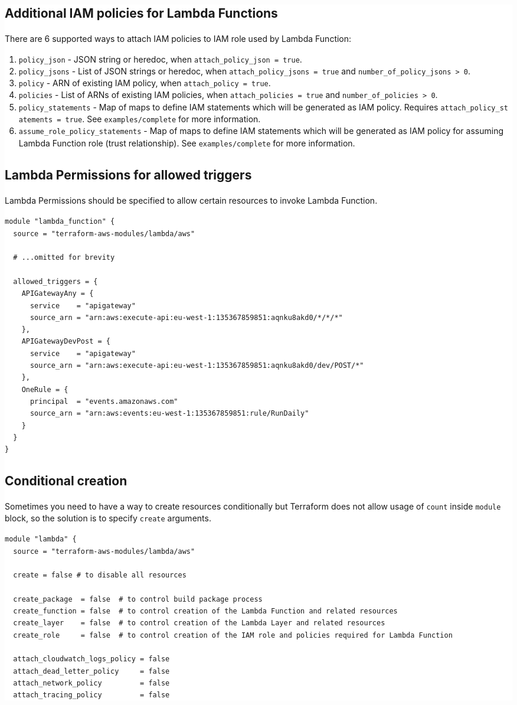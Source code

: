 ## Additional IAM policies for Lambda Functions

There are 6 supported ways to attach IAM policies to IAM role used by Lambda Function:

1. `policy_json` - JSON string or heredoc, when `attach_policy_json = true`.
1. `policy_jsons` - List of JSON strings or heredoc, when `attach_policy_jsons = true` and `number_of_policy_jsons > 0`.
1. `policy` - ARN of existing IAM policy, when `attach_policy = true`.
1. `policies` - List of ARNs of existing IAM policies, when `attach_policies = true` and `number_of_policies > 0`.
1. `policy_statements` - Map of maps to define IAM statements which will be generated as IAM policy. Requires `attach_policy_statements = true`. See `examples/complete` for more information.
1. `assume_role_policy_statements` - Map of maps to define IAM statements which will be generated as IAM policy for assuming Lambda Function role (trust relationship). See `examples/complete` for more information.

## Lambda Permissions for allowed triggers

Lambda Permissions should be specified to allow certain resources to invoke Lambda Function.

```hcl
module "lambda_function" {
  source = "terraform-aws-modules/lambda/aws"

  # ...omitted for brevity

  allowed_triggers = {
    APIGatewayAny = {
      service    = "apigateway"
      source_arn = "arn:aws:execute-api:eu-west-1:135367859851:aqnku8akd0/*/*/*"
    },
    APIGatewayDevPost = {
      service    = "apigateway"
      source_arn = "arn:aws:execute-api:eu-west-1:135367859851:aqnku8akd0/dev/POST/*"
    },
    OneRule = {
      principal  = "events.amazonaws.com"
      source_arn = "arn:aws:events:eu-west-1:135367859851:rule/RunDaily"
    }
  }
}
```

## Conditional creation

Sometimes you need to have a way to create resources conditionally but Terraform does not allow usage of `count` inside `module` block, so the solution is to specify `create` arguments.

```hcl
module "lambda" {
  source = "terraform-aws-modules/lambda/aws"

  create = false # to disable all resources

  create_package  = false  # to control build package process
  create_function = false  # to control creation of the Lambda Function and related resources
  create_layer    = false  # to control creation of the Lambda Layer and related resources
  create_role     = false  # to control creation of the IAM role and policies required for Lambda Function

  attach_cloudwatch_logs_policy = false
  attach_dead_letter_policy     = false
  attach_network_policy         = false
  attach_tracing_policy         = false
```